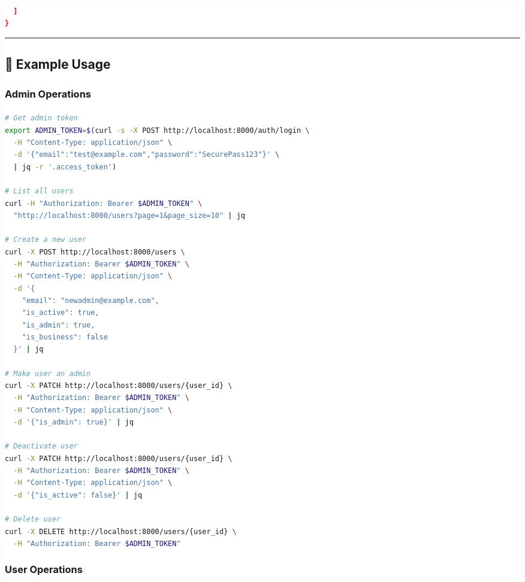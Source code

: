 ```json
  ]
}
```

---

## 🎨 Example Usage

### Admin Operations

```bash
# Get admin token
export ADMIN_TOKEN=$(curl -s -X POST http://localhost:8000/auth/login \
  -H "Content-Type: application/json" \
  -d '{"email":"test@example.com","password":"SecurePass123"}' \
  | jq -r '.access_token')

# List all users
curl -H "Authorization: Bearer $ADMIN_TOKEN" \
  "http://localhost:8000/users?page=1&page_size=10" | jq

# Create a new user
curl -X POST http://localhost:8000/users \
  -H "Authorization: Bearer $ADMIN_TOKEN" \
  -H "Content-Type: application/json" \
  -d '{
    "email": "newadmin@example.com",
    "is_active": true,
    "is_admin": true,
    "is_business": false
  }' | jq

# Make user an admin
curl -X PATCH http://localhost:8000/users/{user_id} \
  -H "Authorization: Bearer $ADMIN_TOKEN" \
  -H "Content-Type: application/json" \
  -d '{"is_admin": true}' | jq

# Deactivate user
curl -X PATCH http://localhost:8000/users/{user_id} \
  -H "Authorization: Bearer $ADMIN_TOKEN" \
  -H "Content-Type: application/json" \
  -d '{"is_active": false}' | jq

# Delete user
curl -X DELETE http://localhost:8000/users/{user_id} \
  -H "Authorization: Bearer $ADMIN_TOKEN"
```

### User Operations
